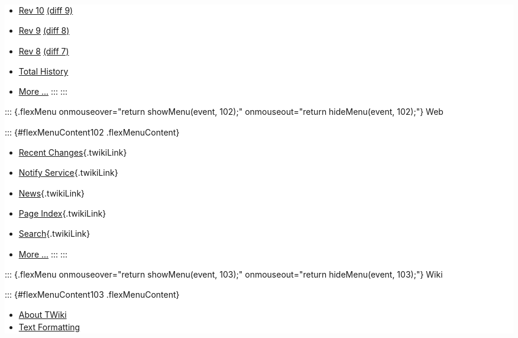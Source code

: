 

-   [Rev
    10](http://www.program-transformation.org/view/Tools/ATermDatabaseInterface?rev=1.10)
    [(diff 9)](http://www.program-transformation.org/rdiff/Tools/ATermDatabaseInterface?rev1=1.10&rev2=1.9)
-   [Rev
    9](http://www.program-transformation.org/view/Tools/ATermDatabaseInterface?rev=1.9)
    [(diff 8)](http://www.program-transformation.org/rdiff/Tools/ATermDatabaseInterface?rev1=1.9&rev2=1.8)
-   [Rev
    8](http://www.program-transformation.org/view/Tools/ATermDatabaseInterface?rev=1.8)
    [(diff 7)](http://www.program-transformation.org/rdiff/Tools/ATermDatabaseInterface?rev1=1.8&rev2=1.7)
-   [Total
    History](http://www.program-transformation.org/rdiff/Tools/ATermDatabaseInterface)



-   [More
    \...](http://www.program-transformation.org/oops/Tools/ATermDatabaseInterface?template=oopsmore&param1=1.10&param2=1.10)
:::
:::

::: {.flexMenu onmouseover="return showMenu(event, 102);" onmouseout="return hideMenu(event, 102);"}
Web

::: {#flexMenuContent102 .flexMenuContent}
-   [Recent Changes](WebChanges){.twikiLink}
-   [Notify Service](WebNotify){.twikiLink}
-   [News](WebNews){.twikiLink}



-   [Page Index](WebIndex){.twikiLink}
-   [Search](WebSearch){.twikiLink}



-   [More
    \...](http://www.program-transformation.org/oops/Tools/ATermDatabaseInterface?template=oopsmore&param1=1.10&param2=1.10)
:::
:::

::: {.flexMenu onmouseover="return showMenu(event, 103);" onmouseout="return hideMenu(event, 103);"}
Wiki

::: {#flexMenuContent103 .flexMenuContent}
-   [About
    TWiki](http://www.program-transformation.org/view/TWiki/WebHome)
-   [Text
    Formatting](http://www.program-transformation.org/view/TWiki/TextFormattingRules)


